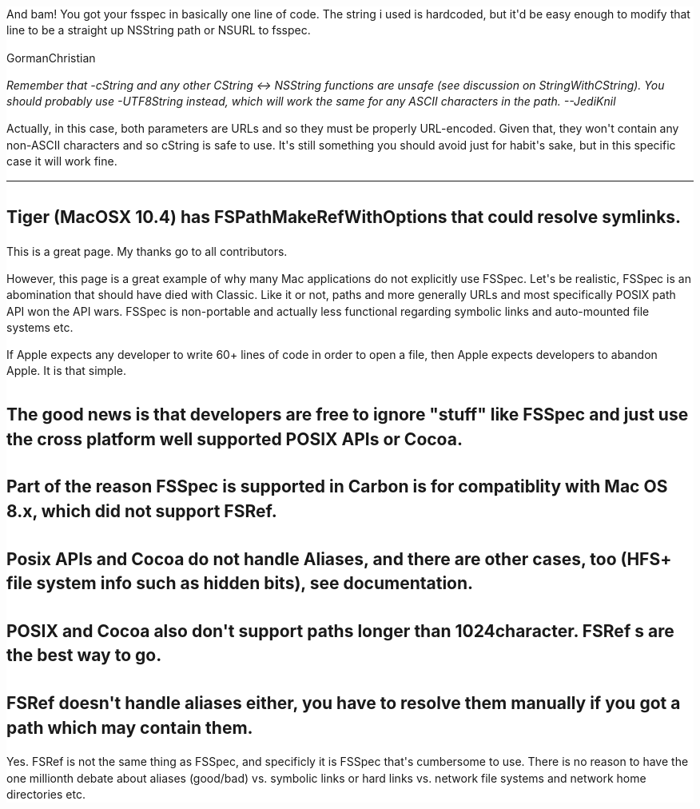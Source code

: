 
And bam! You got your fsspec in basically one line of code. The string i used is hardcoded, but it'd be easy enough to modify that line to be a straight up NSString path or NSURL to fsspec.

GormanChristian

*Remember that     -cString and any other CString <-> NSString functions are unsafe (see discussion on StringWithCString). You should probably use     -UTF8String instead, which will work the same for any ASCII characters in the path. --JediKnil*

Actually, in this case, both parameters are URLs and so they must be properly URL-encoded. Given that, they won't contain any non-ASCII characters and so cString is safe to use. It's still something you should avoid just for habit's sake, but in this specific case it will work fine.


----
Tiger (MacOSX 10.4) has FSPathMakeRefWithOptions that could resolve symlinks.
----
This is a great page.  My thanks go to all contributors.

However, this page is a great example of why many Mac applications do not explicitly use FSSpec.  Let's be realistic, FSSpec is an abomination that should have died with Classic.  Like it or not, paths and more generally URLs and most specifically POSIX path API won the API wars.  FSSpec is non-portable and actually less functional regarding symbolic links and auto-mounted file systems etc.

If Apple expects any developer to write 60+ lines of code in order to open a file, then Apple expects developers to abandon Apple.  It is that simple.

The good news is that developers are free to ignore "stuff" like FSSpec and just use the cross platform well supported POSIX APIs or Cocoa.
----
Part of the reason FSSpec is supported in Carbon is for compatiblity with Mac OS 8.x, which did not support FSRef.
----
Posix APIs and Cocoa do not handle Aliases, and there are other cases, too (HFS+ file system info such as hidden bits), see documentation.
----
POSIX and Cocoa also don't support paths longer than 1024character. FSRef s are the best way to go.
----
FSRef doesn't handle aliases either, you have to resolve them manually if you got a path which may contain them.
----
Yes. FSRef is not the same thing as FSSpec, and specificly it is FSSpec that's cumbersome to use.
There is no reason to have the one millionth debate about aliases (good/bad) vs. symbolic links or hard links vs. network file systems and network home directories etc.

